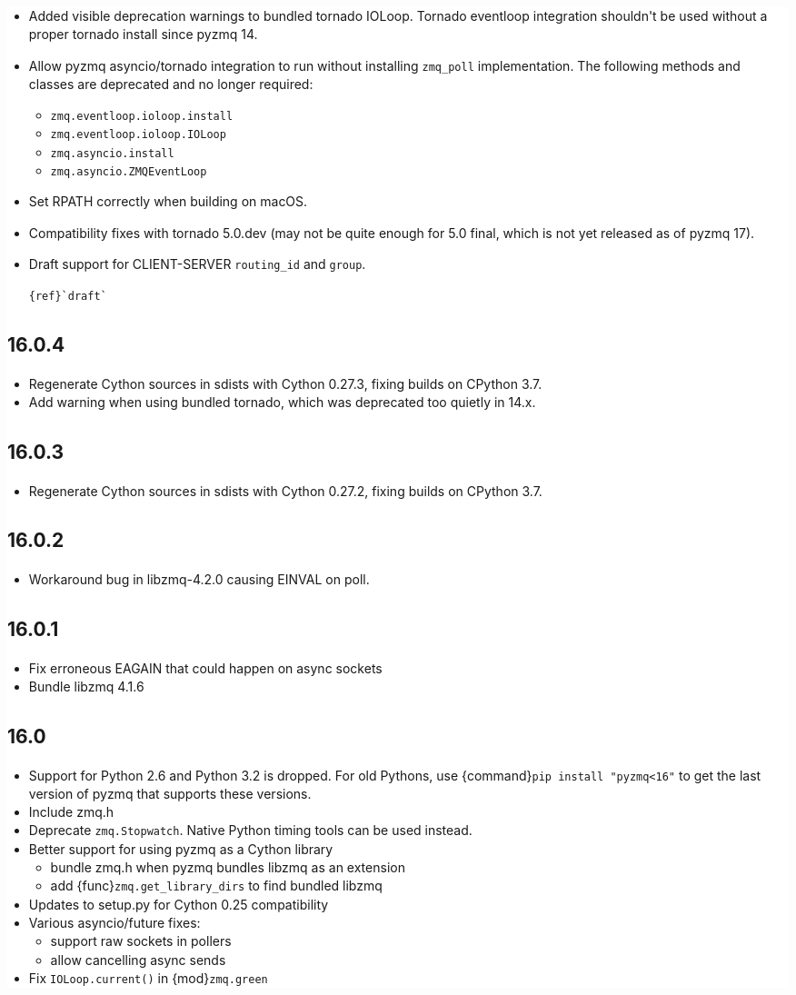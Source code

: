 - Added visible deprecation warnings to bundled tornado IOLoop.
  Tornado eventloop integration shouldn't be used without a proper tornado install
  since pyzmq 14.

- Allow pyzmq asyncio/tornado integration to run without installing `zmq_poll`
  implementation. The following methods and classes are deprecated and no longer required:

  - `zmq.eventloop.ioloop.install`
  - `zmq.eventloop.ioloop.IOLoop`
  - `zmq.asyncio.install`
  - `zmq.asyncio.ZMQEventLoop`

- Set RPATH correctly when building on macOS.

- Compatibility fixes with tornado 5.0.dev (may not be quite enough for 5.0 final,
  which is not yet released as of pyzmq 17).

- Draft support for CLIENT-SERVER `routing_id` and `group`.

  ```{seealso}
  {ref}`draft`
  ```

## 16.0.4

- Regenerate Cython sources in sdists with Cython 0.27.3,
  fixing builds on CPython 3.7.
- Add warning when using bundled tornado, which was deprecated too quietly in 14.x.

## 16.0.3

- Regenerate Cython sources in sdists with Cython 0.27.2,
  fixing builds on CPython 3.7.

## 16.0.2

- Workaround bug in libzmq-4.2.0 causing EINVAL on poll.

## 16.0.1

- Fix erroneous EAGAIN that could happen on async sockets
- Bundle libzmq 4.1.6

## 16.0

- Support for Python 2.6 and Python 3.2 is dropped. For old Pythons, use {command}`pip install "pyzmq<16"` to get the last version of pyzmq that supports these versions.
- Include zmq.h
- Deprecate `zmq.Stopwatch`. Native Python timing tools can be used instead.
- Better support for using pyzmq as a Cython library
  - bundle zmq.h when pyzmq bundles libzmq as an extension
  - add {func}`zmq.get_library_dirs` to find bundled libzmq
- Updates to setup.py for Cython 0.25 compatibility
- Various asyncio/future fixes:
  - support raw sockets in pollers
  - allow cancelling async sends
- Fix `IOLoop.current()` in {mod}`zmq.green`
